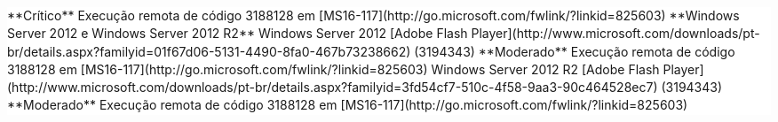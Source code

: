 </td>
<td style="border:1px solid black;">
**Crítico**  
Execução remota de código

</td>
<td style="border:1px solid black;">
3188128 em [MS16-117](http://go.microsoft.com/fwlink/?linkid=825603)

</td>
</tr>
<tr>
<td style="border:1px solid black;" colspan="4">
**Windows Server 2012 e Windows Server 2012 R2**

</td>
</tr>
<tr>
<td style="border:1px solid black;">
Windows Server 2012

</td>
<td style="border:1px solid black;">
[Adobe Flash Player](http://www.microsoft.com/downloads/pt-br/details.aspx?familyid=01f67d06-5131-4490-8fa0-467b73238662)  
(3194343)

</td>
<td style="border:1px solid black;">
**Moderado**  
Execução remota de código

</td>
<td style="border:1px solid black;">
3188128 em [MS16-117](http://go.microsoft.com/fwlink/?linkid=825603)

</td>
</tr>
<tr>
<td style="border:1px solid black;">
Windows Server 2012 R2

</td>
<td style="border:1px solid black;">
[Adobe Flash Player](http://www.microsoft.com/downloads/pt-br/details.aspx?familyid=3fd54cf7-510c-4f58-9aa3-90c464528ec7)  
(3194343)

</td>
<td style="border:1px solid black;">
**Moderado**  
Execução remota de código

</td>
<td style="border:1px solid black;">
3188128 em [MS16-117](http://go.microsoft.com/fwlink/?linkid=825603)
